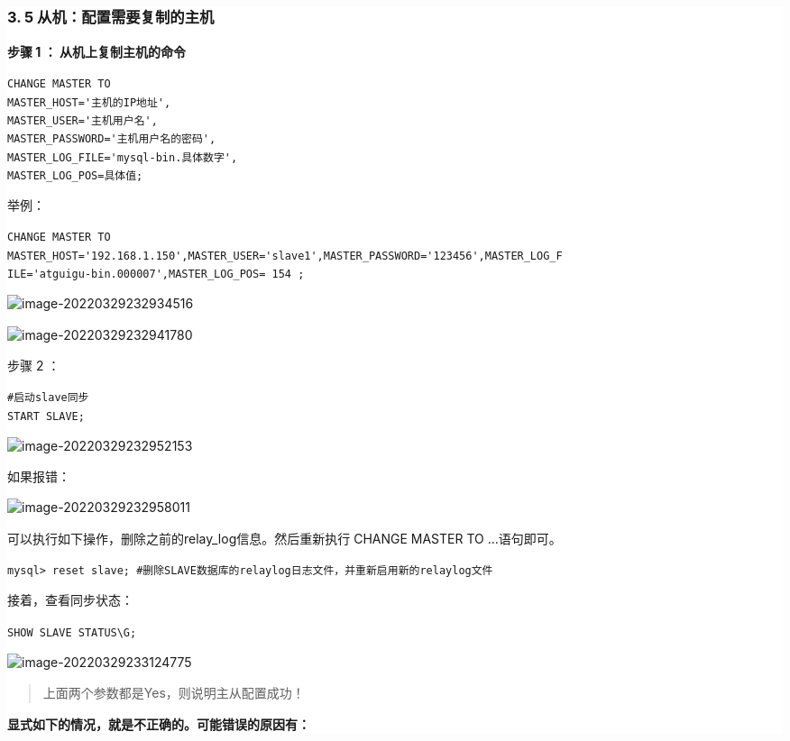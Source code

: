 



### 3. 5 从机：配置需要复制的主机

**步骤 1 ： 从机上复制主机的命令**

```mysql
CHANGE MASTER TO
MASTER_HOST='主机的IP地址',
MASTER_USER='主机用户名',
MASTER_PASSWORD='主机用户名的密码',
MASTER_LOG_FILE='mysql-bin.具体数字',
MASTER_LOG_POS=具体值;
```



举例：

```mysql
CHANGE MASTER TO
MASTER_HOST='192.168.1.150',MASTER_USER='slave1',MASTER_PASSWORD='123456',MASTER_LOG_F
ILE='atguigu-bin.000007',MASTER_LOG_POS= 154 ;
```
![image-20220329232934516](第18章_主从复制.assets/image-20220329232934516.png)

![image-20220329232941780](第18章_主从复制.assets/image-20220329232941780.png)



步骤 2 ：

```mysql
#启动slave同步
START SLAVE;
```

![image-20220329232952153](第18章_主从复制.assets/image-20220329232952153.png)

如果报错：

![image-20220329232958011](第18章_主从复制.assets/image-20220329232958011.png)

可以执行如下操作，删除之前的relay_log信息。然后重新执行 CHANGE MASTER TO ...语句即可。

```mysql
mysql> reset slave; #删除SLAVE数据库的relaylog日志文件，并重新启用新的relaylog文件
```
接着，查看同步状态：

```mysql
SHOW SLAVE STATUS\G;
```
![image-20220329233124775](第18章_主从复制.assets/image-20220329233124775.png)

> 上面两个参数都是Yes，则说明主从配置成功！

**显式如下的情况，就是不正确的。可能错误的原因有：**
